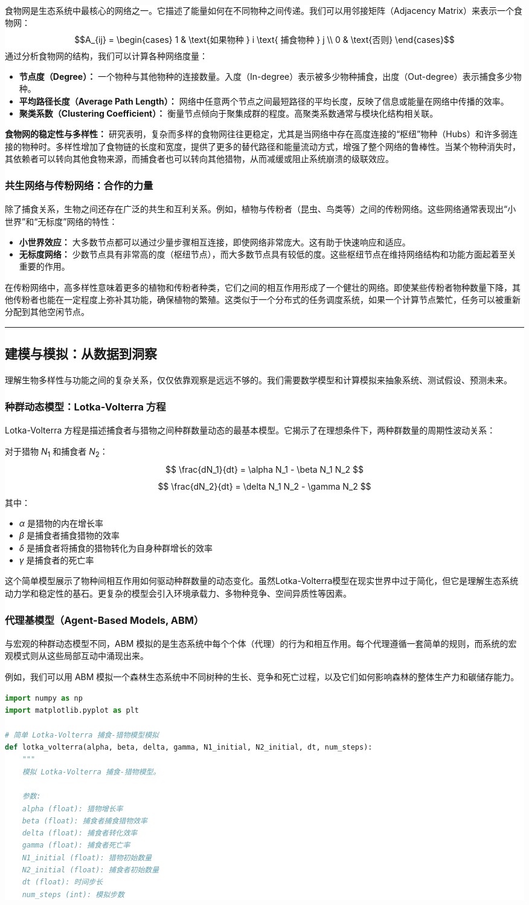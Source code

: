 食物网是生态系统中最核心的网络之一。它描述了能量如何在不同物种之间传递。我们可以用邻接矩阵（Adjacency Matrix）来表示一个食物网：
$$A_{ij} = \begin{cases} 1 & \text{如果物种 } i \text{ 捕食物种 } j \\ 0 & \text{否则} \end{cases}$$
通过分析食物网的结构，我们可以计算各种网络度量：

*   **节点度（Degree）：** 一个物种与其他物种的连接数量。入度（In-degree）表示被多少物种捕食，出度（Out-degree）表示捕食多少物种。
*   **平均路径长度（Average Path Length）：** 网络中任意两个节点之间最短路径的平均长度，反映了信息或能量在网络中传播的效率。
*   **聚类系数（Clustering Coefficient）：** 衡量节点倾向于聚集成群的程度。高聚类系数通常与模块化结构相关联。

**食物网的稳定性与多样性：** 研究表明，复杂而多样的食物网往往更稳定，尤其是当网络中存在高度连接的“枢纽”物种（Hubs）和许多弱连接的物种时。多样性增加了食物链的长度和宽度，提供了更多的替代路径和能量流动方式，增强了整个网络的鲁棒性。当某个物种消失时，其依赖者可以转向其他食物来源，而捕食者也可以转向其他猎物，从而减缓或阻止系统崩溃的级联效应。

### 共生网络与传粉网络：合作的力量

除了捕食关系，生物之间还存在广泛的共生和互利关系。例如，植物与传粉者（昆虫、鸟类等）之间的传粉网络。这些网络通常表现出“小世界”和“无标度”网络的特性：

*   **小世界效应：** 大多数节点都可以通过少量步骤相互连接，即使网络非常庞大。这有助于快速响应和适应。
*   **无标度网络：** 少数节点具有非常高的度（枢纽节点），而大多数节点具有较低的度。这些枢纽节点在维持网络结构和功能方面起着至关重要的作用。

在传粉网络中，高多样性意味着更多的植物和传粉者种类，它们之间的相互作用形成了一个健壮的网络。即使某些传粉者物种数量下降，其他传粉者也能在一定程度上弥补其功能，确保植物的繁殖。这类似于一个分布式的任务调度系统，如果一个计算节点繁忙，任务可以被重新分配到其他空闲节点。

---

## 建模与模拟：从数据到洞察

理解生物多样性与功能之间的复杂关系，仅仅依靠观察是远远不够的。我们需要数学模型和计算模拟来抽象系统、测试假设、预测未来。

### 种群动态模型：Lotka-Volterra 方程

Lotka-Volterra 方程是描述捕食者与猎物之间种群数量动态的最基本模型。它揭示了在理想条件下，两种群数量的周期性波动关系：

对于猎物 $N_1$ 和捕食者 $N_2$：
$$ \frac{dN_1}{dt} = \alpha N_1 - \beta N_1 N_2 $$
$$ \frac{dN_2}{dt} = \delta N_1 N_2 - \gamma N_2 $$
其中：
*   $\alpha$ 是猎物的内在增长率
*   $\beta$ 是捕食者捕食猎物的效率
*   $\delta$ 是捕食者将捕食的猎物转化为自身种群增长的效率
*   $\gamma$ 是捕食者的死亡率

这个简单模型展示了物种间相互作用如何驱动种群数量的动态变化。虽然Lotka-Volterra模型在现实世界中过于简化，但它是理解生态系统动力学和稳定性的基石。更复杂的模型会引入环境承载力、多物种竞争、空间异质性等因素。

### 代理基模型（Agent-Based Models, ABM）

与宏观的种群动态模型不同，ABM 模拟的是生态系统中每个个体（代理）的行为和相互作用。每个代理遵循一套简单的规则，而系统的宏观模式则从这些局部互动中涌现出来。

例如，我们可以用 ABM 模拟一个森林生态系统中不同树种的生长、竞争和死亡过程，以及它们如何影响森林的整体生产力和碳储存能力。

```python
import numpy as np
import matplotlib.pyplot as plt

# 简单 Lotka-Volterra 捕食-猎物模型模拟
def lotka_volterra(alpha, beta, delta, gamma, N1_initial, N2_initial, dt, num_steps):
    """
    模拟 Lotka-Volterra 捕食-猎物模型。

    参数:
    alpha (float): 猎物增长率
    beta (float): 捕食者捕食猎物效率
    delta (float): 捕食者转化效率
    gamma (float): 捕食者死亡率
    N1_initial (float): 猎物初始数量
    N2_initial (float): 捕食者初始数量
    dt (float): 时间步长
    num_steps (int): 模拟步数

```